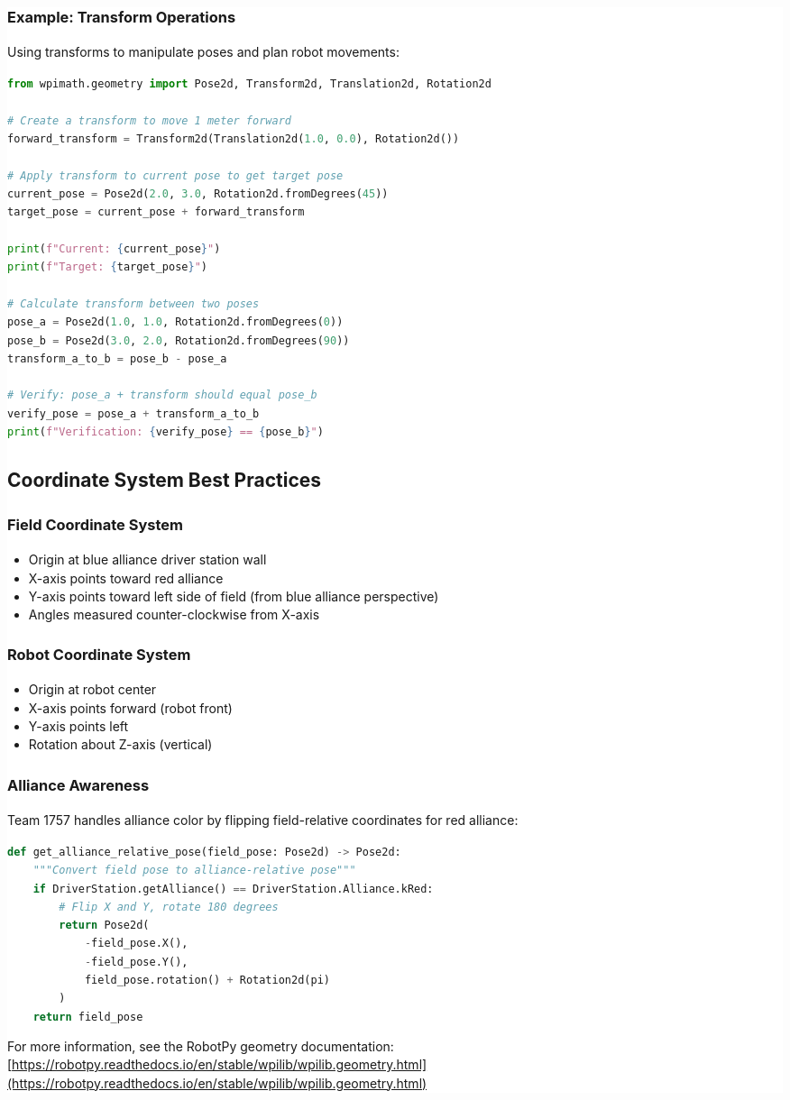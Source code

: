### Example: Transform Operations

Using transforms to manipulate poses and plan robot movements:

```python
from wpimath.geometry import Pose2d, Transform2d, Translation2d, Rotation2d

# Create a transform to move 1 meter forward
forward_transform = Transform2d(Translation2d(1.0, 0.0), Rotation2d())

# Apply transform to current pose to get target pose
current_pose = Pose2d(2.0, 3.0, Rotation2d.fromDegrees(45))
target_pose = current_pose + forward_transform

print(f"Current: {current_pose}")
print(f"Target: {target_pose}")

# Calculate transform between two poses
pose_a = Pose2d(1.0, 1.0, Rotation2d.fromDegrees(0))
pose_b = Pose2d(3.0, 2.0, Rotation2d.fromDegrees(90))
transform_a_to_b = pose_b - pose_a

# Verify: pose_a + transform should equal pose_b
verify_pose = pose_a + transform_a_to_b
print(f"Verification: {verify_pose} == {pose_b}")
```

## Coordinate System Best Practices

### Field Coordinate System
- Origin at blue alliance driver station wall
- X-axis points toward red alliance
- Y-axis points toward left side of field (from blue alliance perspective)
- Angles measured counter-clockwise from X-axis

### Robot Coordinate System
- Origin at robot center
- X-axis points forward (robot front)
- Y-axis points left
- Rotation about Z-axis (vertical)

### Alliance Awareness
Team 1757 handles alliance color by flipping field-relative coordinates for red alliance:

```python
def get_alliance_relative_pose(field_pose: Pose2d) -> Pose2d:
    """Convert field pose to alliance-relative pose"""
    if DriverStation.getAlliance() == DriverStation.Alliance.kRed:
        # Flip X and Y, rotate 180 degrees
        return Pose2d(
            -field_pose.X(),
            -field_pose.Y(), 
            field_pose.rotation() + Rotation2d(pi)
        )
    return field_pose
```

For more information, see the RobotPy geometry documentation: [https://robotpy.readthedocs.io/en/stable/wpilib/wpilib.geometry.html](https://robotpy.readthedocs.io/en/stable/wpilib/wpilib.geometry.html)
